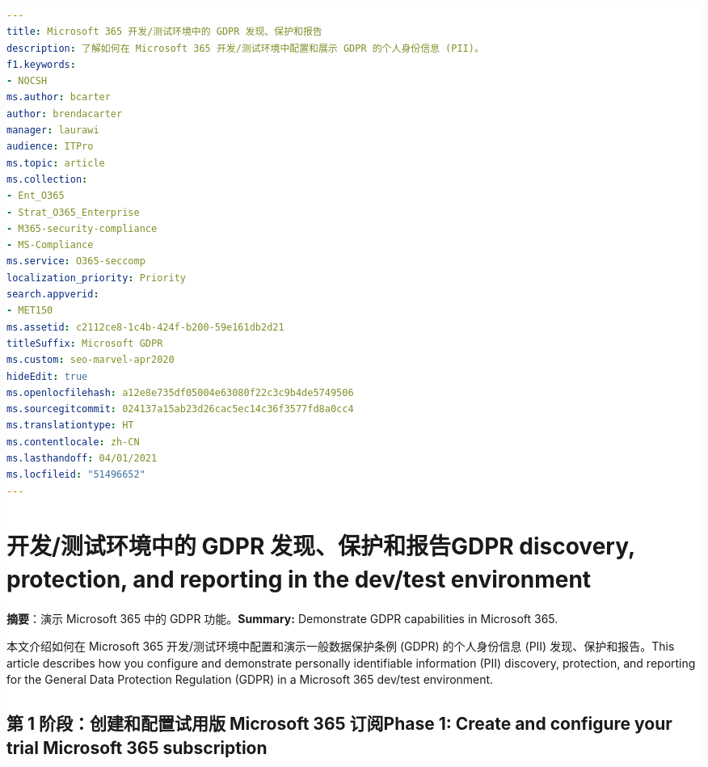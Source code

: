 ```yaml
---
title: Microsoft 365 开发/测试环境中的 GDPR 发现、保护和报告
description: 了解如何在 Microsoft 365 开发/测试环境中配置和展示 GDPR 的个人身份信息 (PII)。
f1.keywords:
- NOCSH
ms.author: bcarter
author: brendacarter
manager: laurawi
audience: ITPro
ms.topic: article
ms.collection:
- Ent_O365
- Strat_O365_Enterprise
- M365-security-compliance
- MS-Compliance
ms.service: O365-seccomp
localization_priority: Priority
search.appverid:
- MET150
ms.assetid: c2112ce8-1c4b-424f-b200-59e161db2d21
titleSuffix: Microsoft GDPR
ms.custom: seo-marvel-apr2020
hideEdit: true
ms.openlocfilehash: a12e8e735df05004e63080f22c3c9b4de5749506
ms.sourcegitcommit: 024137a15ab23d26cac5ec14c36f3577fd8a0cc4
ms.translationtype: HT
ms.contentlocale: zh-CN
ms.lasthandoff: 04/01/2021
ms.locfileid: "51496652"
---
```

# <a name="gdpr-discovery-protection-and-reporting-in-the-devtest-environment"></a><span data-ttu-id="8c9c5-103">开发/测试环境中的 GDPR 发现、保护和报告</span><span class="sxs-lookup"><span data-stu-id="8c9c5-103">GDPR discovery, protection, and reporting in the dev/test environment</span></span>

 <span data-ttu-id="8c9c5-104">**摘要**：演示 Microsoft 365 中的 GDPR 功能。</span><span class="sxs-lookup"><span data-stu-id="8c9c5-104">**Summary:** Demonstrate GDPR capabilities in Microsoft 365.</span></span>

<span data-ttu-id="8c9c5-105">本文介绍如何在 Microsoft 365 开发/测试环境中配置和演示一般数据保护条例 (GDPR) 的个人身份信息 (PII) 发现、保护和报告。</span><span class="sxs-lookup"><span data-stu-id="8c9c5-105">This article describes how you configure and demonstrate personally identifiable information (PII) discovery, protection, and reporting for the General Data Protection Regulation (GDPR) in a Microsoft 365 dev/test environment.</span></span>

## <a name="phase-1-create-and-configure-your-trial-microsoft-365-subscription"></a><span data-ttu-id="8c9c5-106">第 1 阶段：创建和配置试用版 Microsoft 365 订阅</span><span class="sxs-lookup"><span data-stu-id="8c9c5-106">Phase 1: Create and configure your trial Microsoft 365 subscription</span></span>
